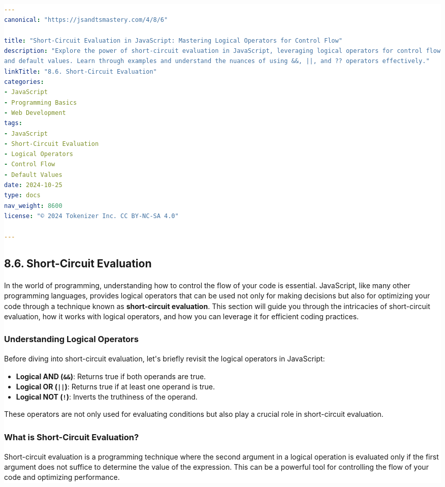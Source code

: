 ```yaml
---
canonical: "https://jsandtsmastery.com/4/8/6"

title: "Short-Circuit Evaluation in JavaScript: Mastering Logical Operators for Control Flow"
description: "Explore the power of short-circuit evaluation in JavaScript, leveraging logical operators for control flow and default values. Learn through examples and understand the nuances of using &&, ||, and ?? operators effectively."
linkTitle: "8.6. Short-Circuit Evaluation"
categories:
- JavaScript
- Programming Basics
- Web Development
tags:
- JavaScript
- Short-Circuit Evaluation
- Logical Operators
- Control Flow
- Default Values
date: 2024-10-25
type: docs
nav_weight: 8600
license: "© 2024 Tokenizer Inc. CC BY-NC-SA 4.0"

---
```


## 8.6. Short-Circuit Evaluation

In the world of programming, understanding how to control the flow of your code is essential. JavaScript, like many other programming languages, provides logical operators that can be used not only for making decisions but also for optimizing your code through a technique known as **short-circuit evaluation**. This section will guide you through the intricacies of short-circuit evaluation, how it works with logical operators, and how you can leverage it for efficient coding practices.

### Understanding Logical Operators

Before diving into short-circuit evaluation, let's briefly revisit the logical operators in JavaScript:

- **Logical AND (`&&`)**: Returns true if both operands are true.
- **Logical OR (`||`)**: Returns true if at least one operand is true.
- **Logical NOT (`!`)**: Inverts the truthiness of the operand.

These operators are not only used for evaluating conditions but also play a crucial role in short-circuit evaluation.

### What is Short-Circuit Evaluation?

Short-circuit evaluation is a programming technique where the second argument in a logical operation is evaluated only if the first argument does not suffice to determine the value of the expression. This can be a powerful tool for controlling the flow of your code and optimizing performance.
